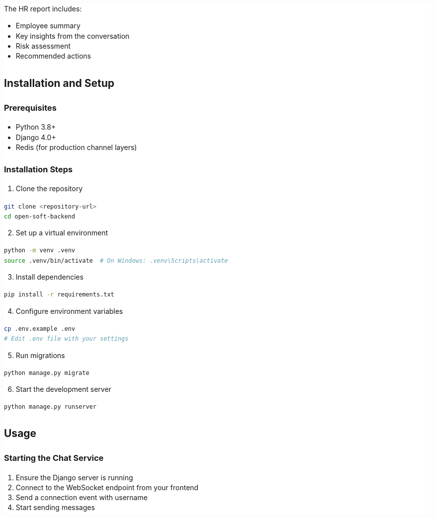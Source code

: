 The HR report includes:
- Employee summary
- Key insights from the conversation
- Risk assessment
- Recommended actions

## Installation and Setup

### Prerequisites
- Python 3.8+
- Django 4.0+
- Redis (for production channel layers)

### Installation Steps

1. Clone the repository
```bash
git clone <repository-url>
cd open-soft-backend
```

2. Set up a virtual environment
```bash
python -m venv .venv
source .venv/bin/activate  # On Windows: .venv\Scripts\activate
```

3. Install dependencies
```bash
pip install -r requirements.txt
```

4. Configure environment variables
```bash
cp .env.example .env
# Edit .env file with your settings
```

5. Run migrations
```bash
python manage.py migrate
```

6. Start the development server
```bash
python manage.py runserver
```

## Usage

### Starting the Chat Service
1. Ensure the Django server is running
2. Connect to the WebSocket endpoint from your frontend
3. Send a connection event with username
4. Start sending messages
